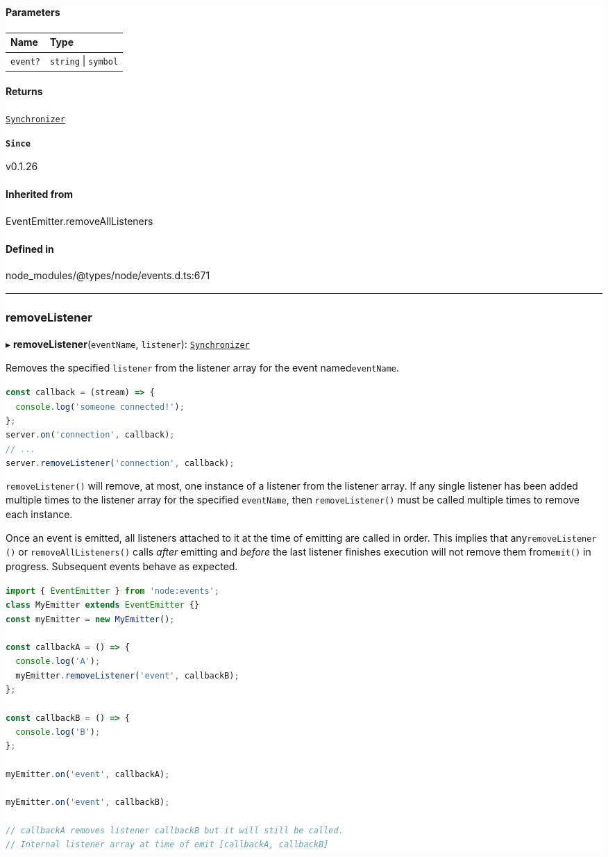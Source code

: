 #### Parameters

| Name | Type |
| :------ | :------ |
| `event?` | `string` \| `symbol` |

#### Returns

[`Synchronizer`](Synchronizer.md)

**`Since`**

v0.1.26

#### Inherited from

EventEmitter.removeAllListeners

#### Defined in

node_modules/@types/node/events.d.ts:671

___

### removeListener

▸ **removeListener**(`eventName`, `listener`): [`Synchronizer`](Synchronizer.md)

Removes the specified `listener` from the listener array for the event named`eventName`.

```js
const callback = (stream) => {
  console.log('someone connected!');
};
server.on('connection', callback);
// ...
server.removeListener('connection', callback);
```

`removeListener()` will remove, at most, one instance of a listener from the
listener array. If any single listener has been added multiple times to the
listener array for the specified `eventName`, then `removeListener()` must be
called multiple times to remove each instance.

Once an event is emitted, all listeners attached to it at the
time of emitting are called in order. This implies that any`removeListener()` or `removeAllListeners()` calls _after_ emitting and _before_ the last listener finishes execution
will not remove them from`emit()` in progress. Subsequent events behave as expected.

```js
import { EventEmitter } from 'node:events';
class MyEmitter extends EventEmitter {}
const myEmitter = new MyEmitter();

const callbackA = () => {
  console.log('A');
  myEmitter.removeListener('event', callbackB);
};

const callbackB = () => {
  console.log('B');
};

myEmitter.on('event', callbackA);

myEmitter.on('event', callbackB);

// callbackA removes listener callbackB but it will still be called.
// Internal listener array at time of emit [callbackA, callbackB]
```